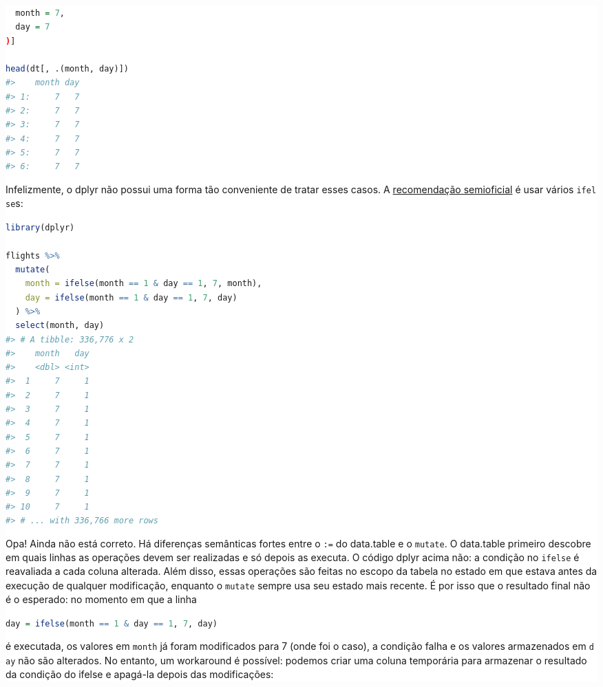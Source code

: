 ``` r
  month = 7,
  day = 7
)]

head(dt[, .(month, day)])
#>    month day
#> 1:     7   7
#> 2:     7   7
#> 3:     7   7
#> 4:     7   7
#> 5:     7   7
#> 6:     7   7
```

Infelizmente, o dplyr não possui uma forma tão conveniente de tratar esses casos. A [recomendação semioficial](https://github.com/tidyverse/dplyr/issues/631) é usar vários `ifelse`s:

``` r
library(dplyr)

flights %>%
  mutate(
    month = ifelse(month == 1 & day == 1, 7, month),
    day = ifelse(month == 1 & day == 1, 7, day)
  ) %>%
  select(month, day)
#> # A tibble: 336,776 x 2
#>    month   day
#>    <dbl> <int>
#>  1     7     1
#>  2     7     1
#>  3     7     1
#>  4     7     1
#>  5     7     1
#>  6     7     1
#>  7     7     1
#>  8     7     1
#>  9     7     1
#> 10     7     1
#> # ... with 336,766 more rows
```

Opa! Ainda não está correto. Há diferenças semânticas fortes entre o `:=` do data.table e o `mutate`. O data.table primeiro descobre em quais linhas as operações devem ser realizadas e só depois as executa. O código dplyr acima não: a condição no `ifelse` é reavaliada a cada coluna alterada. Além disso, essas operações são feitas no escopo da tabela no estado em que estava antes da execução de qualquer modificação, enquanto o `mutate` sempre usa seu estado mais recente. É por isso que o resultado final não é o esperado: no momento em que a linha

``` r
day = ifelse(month == 1 & day == 1, 7, day)
```

é executada, os valores em `month` já foram modificados para 7 (onde foi o caso), a condição falha e os valores armazenados em `day` não são alterados. No entanto, um workaround é possível: podemos criar uma coluna temporária para armazenar o resultado da condição do ifelse e apagá-la depois das modificações:
